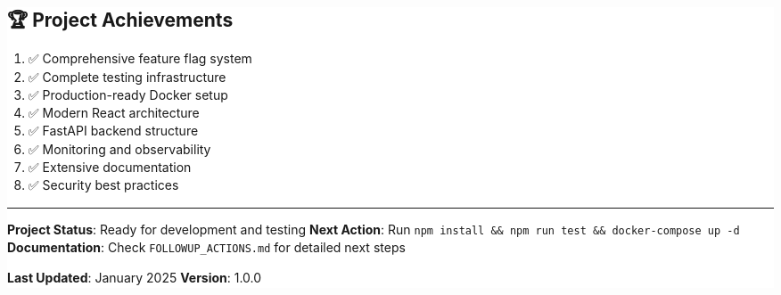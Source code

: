 ## 🏆 Project Achievements

1. ✅ Comprehensive feature flag system
2. ✅ Complete testing infrastructure
3. ✅ Production-ready Docker setup
4. ✅ Modern React architecture
5. ✅ FastAPI backend structure
6. ✅ Monitoring and observability
7. ✅ Extensive documentation
8. ✅ Security best practices

---

**Project Status**: Ready for development and testing
**Next Action**: Run `npm install && npm run test && docker-compose up -d`
**Documentation**: Check `FOLLOWUP_ACTIONS.md` for detailed next steps

**Last Updated**: January 2025
**Version**: 1.0.0